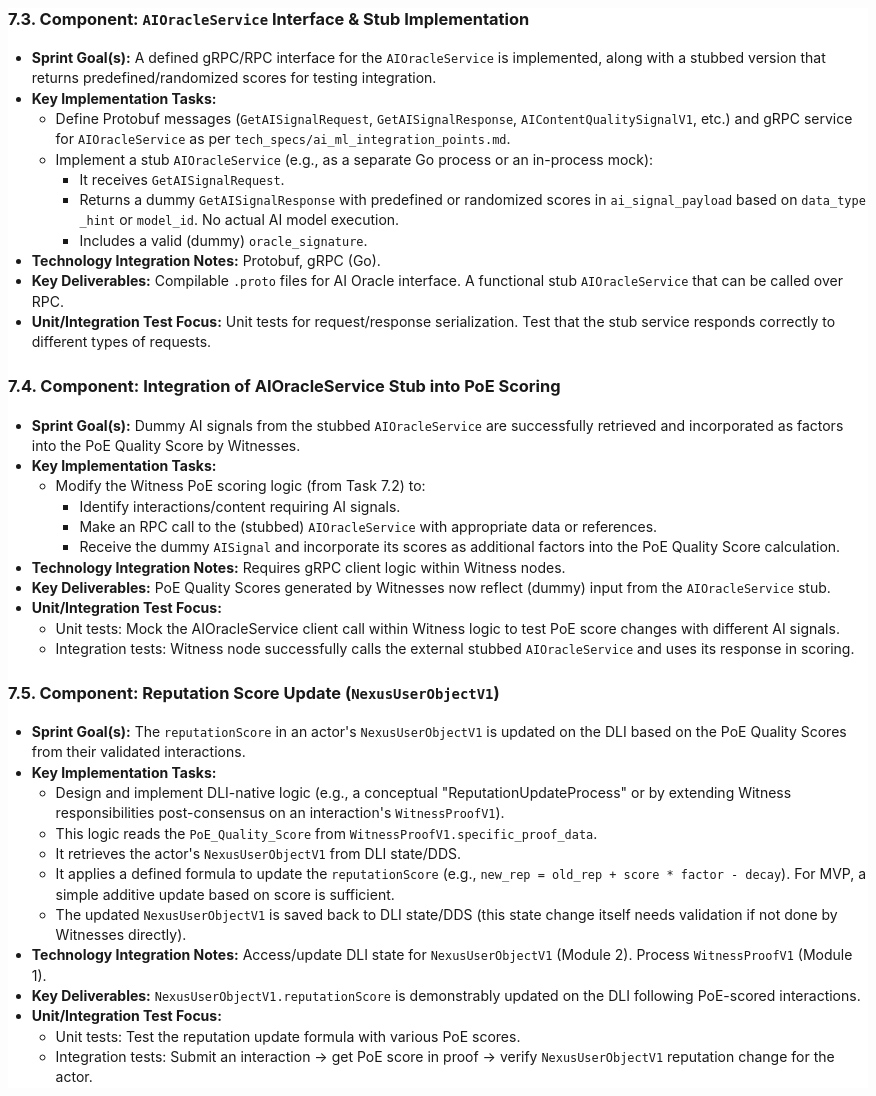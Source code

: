 ### 7.3. Component: `AIOracleService` Interface & Stub Implementation
*   **Sprint Goal(s):** A defined gRPC/RPC interface for the `AIOracleService` is implemented, along with a stubbed version that returns predefined/randomized scores for testing integration.
*   **Key Implementation Tasks:**
    *   Define Protobuf messages (`GetAISignalRequest`, `GetAISignalResponse`, `AIContentQualitySignalV1`, etc.) and gRPC service for `AIOracleService` as per `tech_specs/ai_ml_integration_points.md`.
    *   Implement a stub `AIOracleService` (e.g., as a separate Go process or an in-process mock):
        *   It receives `GetAISignalRequest`.
        *   Returns a dummy `GetAISignalResponse` with predefined or randomized scores in `ai_signal_payload` based on `data_type_hint` or `model_id`. No actual AI model execution.
        *   Includes a valid (dummy) `oracle_signature`.
*   **Technology Integration Notes:** Protobuf, gRPC (Go).
*   **Key Deliverables:** Compilable `.proto` files for AI Oracle interface. A functional stub `AIOracleService` that can be called over RPC.
*   **Unit/Integration Test Focus:** Unit tests for request/response serialization. Test that the stub service responds correctly to different types of requests.

### 7.4. Component: Integration of AIOracleService Stub into PoE Scoring
*   **Sprint Goal(s):** Dummy AI signals from the stubbed `AIOracleService` are successfully retrieved and incorporated as factors into the PoE Quality Score by Witnesses.
*   **Key Implementation Tasks:**
    *   Modify the Witness PoE scoring logic (from Task 7.2) to:
        *   Identify interactions/content requiring AI signals.
        *   Make an RPC call to the (stubbed) `AIOracleService` with appropriate data or references.
        *   Receive the dummy `AISignal` and incorporate its scores as additional factors into the PoE Quality Score calculation.
*   **Technology Integration Notes:** Requires gRPC client logic within Witness nodes.
*   **Key Deliverables:** PoE Quality Scores generated by Witnesses now reflect (dummy) input from the `AIOracleService` stub.
*   **Unit/Integration Test Focus:**
    *   Unit tests: Mock the AIOracleService client call within Witness logic to test PoE score changes with different AI signals.
    *   Integration tests: Witness node successfully calls the external stubbed `AIOracleService` and uses its response in scoring.

### 7.5. Component: Reputation Score Update (`NexusUserObjectV1`)
*   **Sprint Goal(s):** The `reputationScore` in an actor's `NexusUserObjectV1` is updated on the DLI based on the PoE Quality Scores from their validated interactions.
*   **Key Implementation Tasks:**
    *   Design and implement DLI-native logic (e.g., a conceptual "ReputationUpdateProcess" or by extending Witness responsibilities post-consensus on an interaction's `WitnessProofV1`).
    *   This logic reads the `PoE_Quality_Score` from `WitnessProofV1.specific_proof_data`.
    *   It retrieves the actor's `NexusUserObjectV1` from DLI state/DDS.
    *   It applies a defined formula to update the `reputationScore` (e.g., `new_rep = old_rep + score * factor - decay`). For MVP, a simple additive update based on score is sufficient.
    *   The updated `NexusUserObjectV1` is saved back to DLI state/DDS (this state change itself needs validation if not done by Witnesses directly).
*   **Technology Integration Notes:** Access/update DLI state for `NexusUserObjectV1` (Module 2). Process `WitnessProofV1` (Module 1).
*   **Key Deliverables:** `NexusUserObjectV1.reputationScore` is demonstrably updated on the DLI following PoE-scored interactions.
*   **Unit/Integration Test Focus:**
    *   Unit tests: Test the reputation update formula with various PoE scores.
    *   Integration tests: Submit an interaction -> get PoE score in proof -> verify `NexusUserObjectV1` reputation change for the actor.
